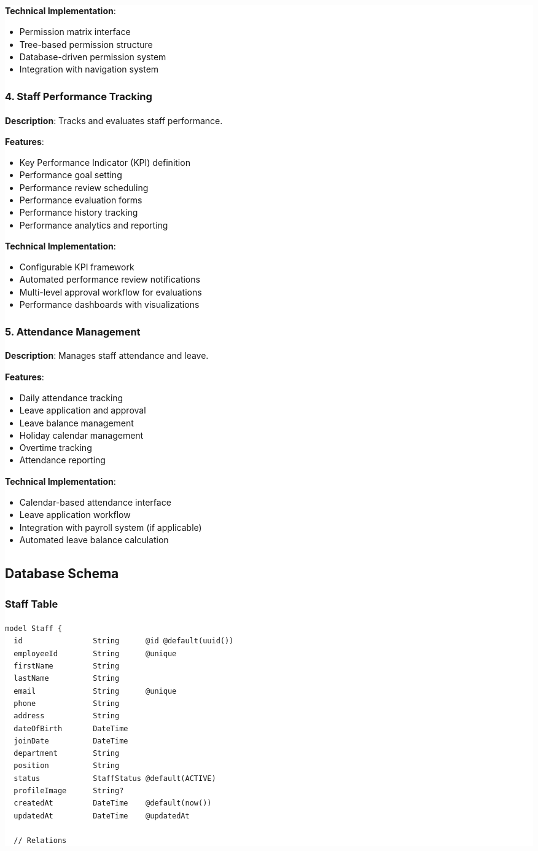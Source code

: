 **Technical Implementation**:
- Permission matrix interface
- Tree-based permission structure
- Database-driven permission system
- Integration with navigation system

### 4. Staff Performance Tracking

**Description**: Tracks and evaluates staff performance.

**Features**:
- Key Performance Indicator (KPI) definition
- Performance goal setting
- Performance review scheduling
- Performance evaluation forms
- Performance history tracking
- Performance analytics and reporting

**Technical Implementation**:
- Configurable KPI framework
- Automated performance review notifications
- Multi-level approval workflow for evaluations
- Performance dashboards with visualizations

### 5. Attendance Management

**Description**: Manages staff attendance and leave.

**Features**:
- Daily attendance tracking
- Leave application and approval
- Leave balance management
- Holiday calendar management
- Overtime tracking
- Attendance reporting

**Technical Implementation**:
- Calendar-based attendance interface
- Leave application workflow
- Integration with payroll system (if applicable)
- Automated leave balance calculation

## Database Schema

### Staff Table

```prisma
model Staff {
  id                String      @id @default(uuid())
  employeeId        String      @unique
  firstName         String
  lastName          String
  email             String      @unique
  phone             String
  address           String
  dateOfBirth       DateTime
  joinDate          DateTime
  department        String
  position          String
  status            StaffStatus @default(ACTIVE)
  profileImage      String?
  createdAt         DateTime    @default(now())
  updatedAt         DateTime    @updatedAt

  // Relations
```